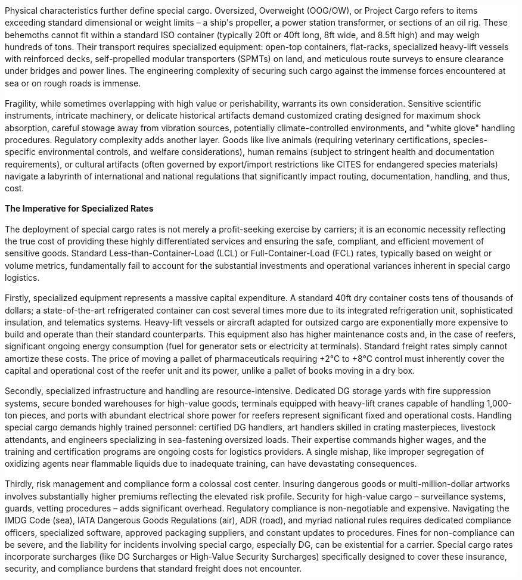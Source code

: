 Physical characteristics further define special cargo. Oversized, Overweight (OOG/OW), or Project Cargo refers to items exceeding standard dimensional or weight limits – a ship's propeller, a power station transformer, or sections of an oil rig. These behemoths cannot fit within a standard ISO container (typically 20ft or 40ft long, 8ft wide, and 8.5ft high) and may weigh hundreds of tons. Their transport requires specialized equipment: open-top containers, flat-racks, specialized heavy-lift vessels with reinforced decks, self-propelled modular transporters (SPMTs) on land, and meticulous route surveys to ensure clearance under bridges and power lines. The engineering complexity of securing such cargo against the immense forces encountered at sea or on rough roads is immense.

Fragility, while sometimes overlapping with high value or perishability, warrants its own consideration. Sensitive scientific instruments, intricate machinery, or delicate historical artifacts demand customized crating designed for maximum shock absorption, careful stowage away from vibration sources, potentially climate-controlled environments, and "white glove" handling procedures. Regulatory complexity adds another layer. Goods like live animals (requiring veterinary certifications, species-specific environmental controls, and welfare considerations), human remains (subject to stringent health and documentation requirements), or cultural artifacts (often governed by export/import restrictions like CITES for endangered species materials) navigate a labyrinth of international and national regulations that significantly impact routing, documentation, handling, and thus, cost.

**The Imperative for Specialized Rates**

The deployment of special cargo rates is not merely a profit-seeking exercise by carriers; it is an economic necessity reflecting the true cost of providing these highly differentiated services and ensuring the safe, compliant, and efficient movement of sensitive goods. Standard Less-than-Container-Load (LCL) or Full-Container-Load (FCL) rates, typically based on weight or volume metrics, fundamentally fail to account for the substantial investments and operational variances inherent in special cargo logistics.

Firstly, specialized equipment represents a massive capital expenditure. A standard 40ft dry container costs tens of thousands of dollars; a state-of-the-art refrigerated container can cost several times more due to its integrated refrigeration unit, sophisticated insulation, and telematics systems. Heavy-lift vessels or aircraft adapted for outsized cargo are exponentially more expensive to build and operate than their standard counterparts. This equipment also has higher maintenance costs and, in the case of reefers, significant ongoing energy consumption (fuel for generator sets or electricity at terminals). Standard freight rates simply cannot amortize these costs. The price of moving a pallet of pharmaceuticals requiring +2°C to +8°C control must inherently cover the capital and operational cost of the reefer unit and its power, unlike a pallet of books moving in a dry box.

Secondly, specialized infrastructure and handling are resource-intensive. Dedicated DG storage yards with fire suppression systems, secure bonded warehouses for high-value goods, terminals equipped with heavy-lift cranes capable of handling 1,000-ton pieces, and ports with abundant electrical shore power for reefers represent significant fixed and operational costs. Handling special cargo demands highly trained personnel: certified DG handlers, art handlers skilled in crating masterpieces, livestock attendants, and engineers specializing in sea-fastening oversized loads. Their expertise commands higher wages, and the training and certification programs are ongoing costs for logistics providers. A single mishap, like improper segregation of oxidizing agents near flammable liquids due to inadequate training, can have devastating consequences.

Thirdly, risk management and compliance form a colossal cost center. Insuring dangerous goods or multi-million-dollar artworks involves substantially higher premiums reflecting the elevated risk profile. Security for high-value cargo – surveillance systems, guards, vetting procedures – adds significant overhead. Regulatory compliance is non-negotiable and expensive. Navigating the IMDG Code (sea), IATA Dangerous Goods Regulations (air), ADR (road), and myriad national rules requires dedicated compliance officers, specialized software, approved packaging suppliers, and constant updates to procedures. Fines for non-compliance can be severe, and the liability for incidents involving special cargo, especially DG, can be existential for a carrier. Special cargo rates incorporate surcharges (like DG Surcharges or High-Value Security Surcharges) specifically designed to cover these insurance, security, and compliance burdens that standard freight does not encounter.
